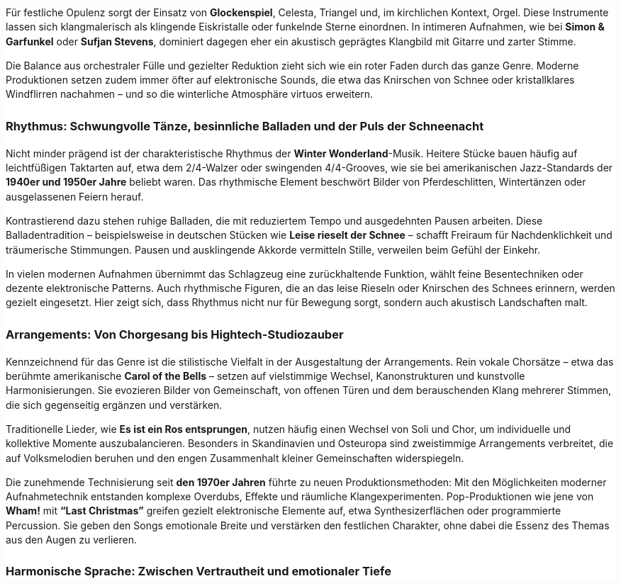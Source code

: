 Für festliche Opulenz sorgt der Einsatz von **Glockenspiel**, Celesta, Triangel und, im kirchlichen
Kontext, Orgel. Diese Instrumente lassen sich klangmalerisch als klingende Eiskristalle oder
funkelnde Sterne einordnen. In intimeren Aufnahmen, wie bei **Simon & Garfunkel** oder **Sufjan
Stevens**, dominiert dagegen eher ein akustisch geprägtes Klangbild mit Gitarre und zarter Stimme.

Die Balance aus orchestraler Fülle und gezielter Reduktion zieht sich wie ein roter Faden durch das
ganze Genre. Moderne Produktionen setzen zudem immer öfter auf elektronische Sounds, die etwa das
Knirschen von Schnee oder kristallklares Windflirren nachahmen – und so die winterliche Atmosphäre
virtuos erweitern.

### Rhythmus: Schwungvolle Tänze, besinnliche Balladen und der Puls der Schneenacht

Nicht minder prägend ist der charakteristische Rhythmus der **Winter Wonderland**-Musik. Heitere
Stücke bauen häufig auf leichtfüßigen Taktarten auf, etwa dem 2/4-Walzer oder swingenden
4/4-Grooves, wie sie bei amerikanischen Jazz-Standards der **1940er und 1950er Jahre** beliebt
waren. Das rhythmische Element beschwört Bilder von Pferdeschlitten, Wintertänzen oder ausgelassenen
Feiern herauf.

Kontrastierend dazu stehen ruhige Balladen, die mit reduziertem Tempo und ausgedehnten Pausen
arbeiten. Diese Balladentradition – beispielsweise in deutschen Stücken wie **Leise rieselt der
Schnee** – schafft Freiraum für Nachdenklichkeit und träumerische Stimmungen. Pausen und
ausklingende Akkorde vermitteln Stille, verweilen beim Gefühl der Einkehr.

In vielen modernen Aufnahmen übernimmt das Schlagzeug eine zurückhaltende Funktion, wählt feine
Besentechniken oder dezente elektronische Patterns. Auch rhythmische Figuren, die an das leise
Rieseln oder Knirschen des Schnees erinnern, werden gezielt eingesetzt. Hier zeigt sich, dass
Rhythmus nicht nur für Bewegung sorgt, sondern auch akustisch Landschaften malt.

### Arrangements: Von Chorgesang bis Hightech-Studiozauber

Kennzeichnend für das Genre ist die stilistische Vielfalt in der Ausgestaltung der Arrangements.
Rein vokale Chorsätze – etwa das berühmte amerikanische **Carol of the Bells** – setzen auf
vielstimmige Wechsel, Kanonstrukturen und kunstvolle Harmonisierungen. Sie evozieren Bilder von
Gemeinschaft, von offenen Türen und dem berauschenden Klang mehrerer Stimmen, die sich gegenseitig
ergänzen und verstärken.

Traditionelle Lieder, wie **Es ist ein Ros entsprungen**, nutzen häufig einen Wechsel von Soli und
Chor, um individuelle und kollektive Momente auszubalancieren. Besonders in Skandinavien und
Osteuropa sind zweistimmige Arrangements verbreitet, die auf Volksmelodien beruhen und den engen
Zusammenhalt kleiner Gemeinschaften widerspiegeln.

Die zunehmende Technisierung seit **den 1970er Jahren** führte zu neuen Produktionsmethoden: Mit den
Möglichkeiten moderner Aufnahmetechnik entstanden komplexe Overdubs, Effekte und räumliche
Klangexperimenten. Pop-Produktionen wie jene von **Wham!** mit **“Last Christmas”** greifen gezielt
elektronische Elemente auf, etwa Synthesizerflächen oder programmierte Percussion. Sie geben den
Songs emotionale Breite und verstärken den festlichen Charakter, ohne dabei die Essenz des Themas
aus den Augen zu verlieren.

### Harmonische Sprache: Zwischen Vertrautheit und emotionaler Tiefe
